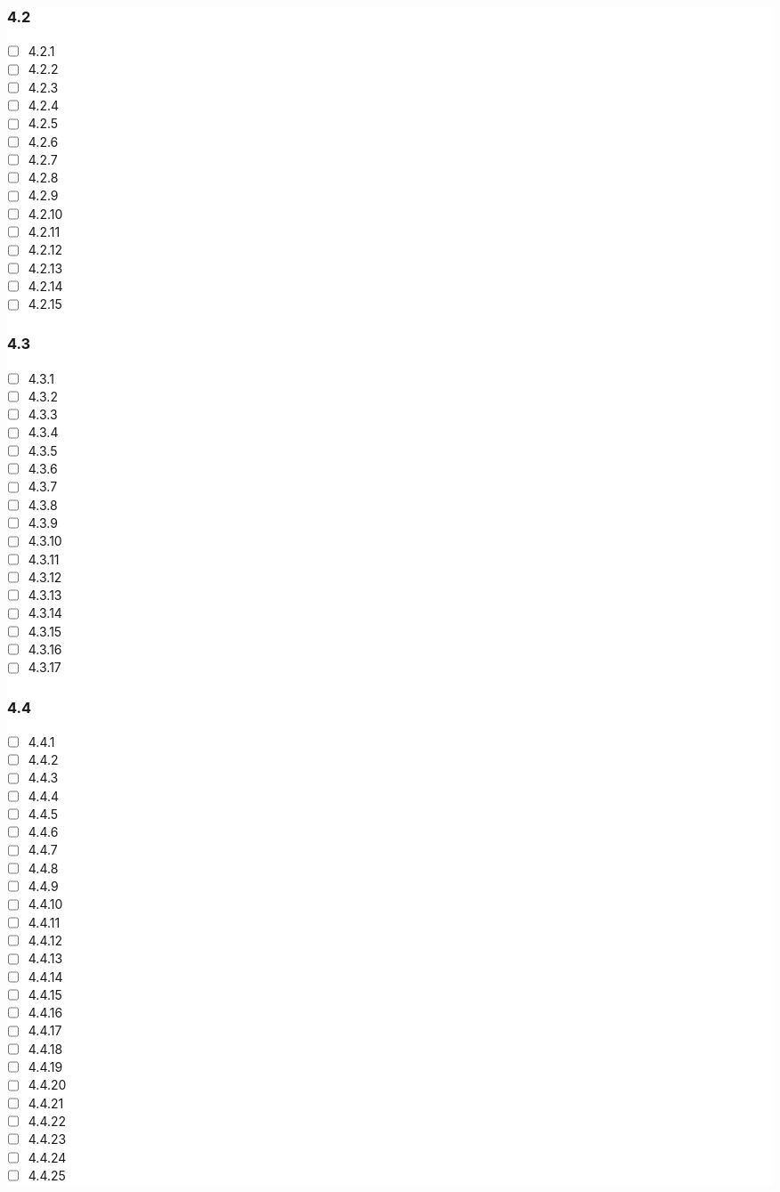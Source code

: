 ### 4.2
- [ ] 4.2.1
- [ ] 4.2.2
- [ ] 4.2.3
- [ ] 4.2.4
- [ ] 4.2.5
- [ ] 4.2.6
- [ ] 4.2.7
- [ ] 4.2.8
- [ ] 4.2.9
- [ ] 4.2.10
- [ ] 4.2.11
- [ ] 4.2.12
- [ ] 4.2.13
- [ ] 4.2.14
- [ ] 4.2.15

### 4.3
- [ ] 4.3.1
- [ ] 4.3.2
- [ ] 4.3.3
- [ ] 4.3.4
- [ ] 4.3.5
- [ ] 4.3.6
- [ ] 4.3.7
- [ ] 4.3.8
- [ ] 4.3.9
- [ ] 4.3.10
- [ ] 4.3.11
- [ ] 4.3.12
- [ ] 4.3.13
- [ ] 4.3.14
- [ ] 4.3.15
- [ ] 4.3.16
- [ ] 4.3.17

### 4.4
- [ ] 4.4.1
- [ ] 4.4.2
- [ ] 4.4.3
- [ ] 4.4.4
- [ ] 4.4.5
- [ ] 4.4.6
- [ ] 4.4.7
- [ ] 4.4.8
- [ ] 4.4.9
- [ ] 4.4.10
- [ ] 4.4.11
- [ ] 4.4.12
- [ ] 4.4.13
- [ ] 4.4.14
- [ ] 4.4.15
- [ ] 4.4.16
- [ ] 4.4.17
- [ ] 4.4.18
- [ ] 4.4.19
- [ ] 4.4.20
- [ ] 4.4.21
- [ ] 4.4.22
- [ ] 4.4.23
- [ ] 4.4.24
- [ ] 4.4.25
